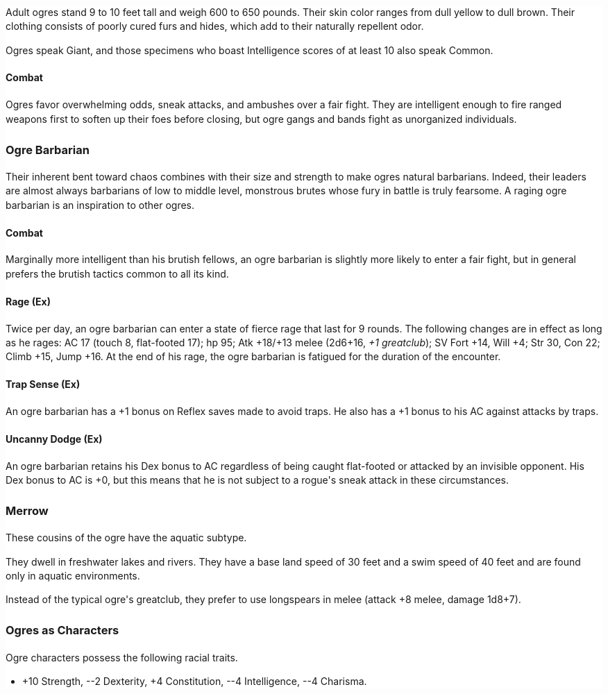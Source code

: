 Adult ogres stand 9 to 10 feet tall and weigh 600 to 650 pounds. Their skin color ranges from dull yellow to dull brown. Their clothing consists of poorly cured furs and hides, which add to their naturally repellent odor. 

Ogres speak Giant, and those specimens who boast Intelligence scores of at least 10 also speak Common. 

#### Combat

Ogres favor overwhelming odds, sneak attacks, and ambushes over a fair fight. They are intelligent enough to fire ranged weapons first to soften up their foes before closing, but ogre gangs and bands fight as unorganized individuals. 

### Ogre Barbarian

Their inherent bent toward chaos combines with their size and strength to make ogres natural barbarians. Indeed, their leaders are almost always barbarians of low to middle level, monstrous brutes whose fury in battle is truly fearsome. A raging ogre barbarian is an inspiration to other ogres. 

#### Combat

Marginally more intelligent than his brutish fellows, an ogre barbarian is slightly more likely to enter a fair fight, but in general prefers the brutish tactics common to all its kind. 

#### Rage (Ex)
Twice per day, an ogre barbarian can enter a state of fierce rage that last for 9 rounds. The following changes are in effect as long as he rages: AC 17 (touch 8, flat-footed 17); hp 95; Atk +18/+13 melee (2d6+16, *+1 greatclub*); SV Fort +14, Will +4; Str 30, Con 22; Climb +15, Jump +16. At the end of his rage, the ogre barbarian is fatigued for the duration of the encounter. 

#### Trap Sense (Ex)
An ogre barbarian has a +1 bonus on Reflex saves made to avoid traps. He also has a +1 bonus to his AC against attacks by traps. 

#### Uncanny Dodge (Ex)
An ogre barbarian retains his Dex bonus to AC regardless of being caught flat-footed or attacked by an invisible opponent. His Dex bonus to AC is +0, but this means that he is not subject to a rogue's sneak attack in these circumstances. 

### Merrow

These cousins of the ogre have the aquatic subtype. 

They dwell in freshwater lakes and rivers. They have a base land speed of 30 feet and a swim speed of 40 feet and are found only in aquatic environments. 

Instead of the typical ogre's greatclub, they prefer to use longspears in melee (attack +8 melee, damage 1d8+7). 

### Ogres as Characters

Ogre characters possess the following racial traits. 

-  +10 Strength, --2 Dexterity, +4 Constitution, --4 Intelligence, --4
Charisma. 
